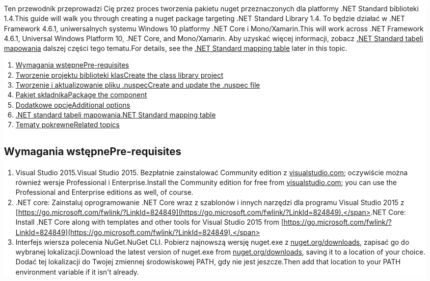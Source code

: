 <span data-ttu-id="320f9-109">Ten przewodnik przeprowadzi Cię przez proces tworzenia pakietu nuget przeznaczonych dla platformy .NET Standard biblioteki 1.4.</span><span class="sxs-lookup"><span data-stu-id="320f9-109">This guide will walk you through creating a nuget package targeting .NET Standard Library 1.4.</span></span> <span data-ttu-id="320f9-110">To będzie działać w .NET Framework 4.6.1, uniwersalnych systemu Windows 10 platformy .NET Core i Mono/Xamarin.</span><span class="sxs-lookup"><span data-stu-id="320f9-110">This will work across .NET Framework 4.6.1, Universal Windows Platform 10, .NET Core, and Mono/Xamarin.</span></span> <span data-ttu-id="320f9-111">Aby uzyskać więcej informacji, zobacz [.NET Standard tabeli mapowania](#net-standard-mapping-table) dalszej części tego tematu.</span><span class="sxs-lookup"><span data-stu-id="320f9-111">For details, see the [.NET Standard mapping table](#net-standard-mapping-table) later in this topic.</span></span>

1. [<span data-ttu-id="320f9-112">Wymagania wstępne</span><span class="sxs-lookup"><span data-stu-id="320f9-112">Pre-requisites</span></span>](#pre-requisites)
1. [<span data-ttu-id="320f9-113">Tworzenie projektu biblioteki klas</span><span class="sxs-lookup"><span data-stu-id="320f9-113">Create the class library project</span></span>](#create-the-class-library-project)
1. [<span data-ttu-id="320f9-114">Tworzenie i aktualizowanie pliku .nuspec</span><span class="sxs-lookup"><span data-stu-id="320f9-114">Create and update the .nuspec file</span></span>](#create-and-update-the-nuspec-file)
1. [<span data-ttu-id="320f9-115">Pakiet składnika</span><span class="sxs-lookup"><span data-stu-id="320f9-115">Package the component</span></span>](#package-the-component)
1. [<span data-ttu-id="320f9-116">Dodatkowe opcje</span><span class="sxs-lookup"><span data-stu-id="320f9-116">Additional options</span></span>](#additional-options)
1. [<span data-ttu-id="320f9-117">.NET standard tabeli mapowania</span><span class="sxs-lookup"><span data-stu-id="320f9-117">.NET Standard mapping table</span></span>](#net-standard-mapping-table)
1. [<span data-ttu-id="320f9-118">Tematy pokrewne</span><span class="sxs-lookup"><span data-stu-id="320f9-118">Related topics</span></span>](#related-topics)


## <a name="pre-requisites"></a><span data-ttu-id="320f9-119">Wymagania wstępne</span><span class="sxs-lookup"><span data-stu-id="320f9-119">Pre-requisites</span></span>

1. <span data-ttu-id="320f9-120">Visual Studio 2015.</span><span class="sxs-lookup"><span data-stu-id="320f9-120">Visual Studio 2015.</span></span> <span data-ttu-id="320f9-121">Bezpłatnie zainstalować Community edition z [visualstudio.com](https://www.visualstudio.com/); oczywiście można również wersje Professional i Enterprise.</span><span class="sxs-lookup"><span data-stu-id="320f9-121">Install the Community edition for free from [visualstudio.com](https://www.visualstudio.com/); you can use the Professional and Enterprise editions as well, of course.</span></span>
1. <span data-ttu-id="320f9-122">.NET core: Zainstaluj oprogramowanie .NET Core wraz z szablonów i innych narzędzi dla programu Visual Studio 2015 z [https://go.microsoft.com/fwlink/?LinkId=824849](https://go.microsoft.com/fwlink/?LinkId=824849).</span><span class="sxs-lookup"><span data-stu-id="320f9-122">.NET Core: Install .NET Core along with templates and other tools for Visual Studio 2015 from [https://go.microsoft.com/fwlink/?LinkId=824849](https://go.microsoft.com/fwlink/?LinkId=824849).</span></span>
1. <span data-ttu-id="320f9-123">Interfejs wiersza polecenia NuGet.</span><span class="sxs-lookup"><span data-stu-id="320f9-123">NuGet CLI.</span></span> <span data-ttu-id="320f9-124">Pobierz najnowszą wersję nuget.exe z [nuget.org/downloads](https://nuget.org/downloads), zapisać go do wybranej lokalizacji.</span><span class="sxs-lookup"><span data-stu-id="320f9-124">Download the latest version of nuget.exe from [nuget.org/downloads](https://nuget.org/downloads), saving it to a location of your choice.</span></span> <span data-ttu-id="320f9-125">Dodać tej lokalizacji do Twojej zmiennej środowiskowej PATH, gdy nie jest jeszcze.</span><span class="sxs-lookup"><span data-stu-id="320f9-125">Then add that location to your PATH environment variable if it isn't already.</span></span>
